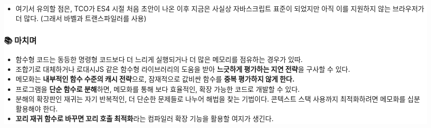 - 여기서 유의할 점은, TCO가 ES4 시절 처음 초안이 나온 이후 지금은 사실상 자바스크립트 표준이 되었지만 아직 이를 지원하지 않는 브라우저가 더 많다. (그래서 바벨과 트랜스파일러를 사용)

### 📚 마치며
- 함수형 코드는 동등한 명령형 코드보다 더 느리게 실행되거나 더 많은 메모리를 점유하는 경우가 있따.
- 조합기로 대체하거나 로대시JS 같은 함수형 라이브러리의 도움을 받아 **느긋하게 평가하는 지연 전략**을 구사할 수 있다.
- 메모화는 **내부적인 함수 수준의 캐시 전략**으로, 잠재적으로 값비싼 함수를 **중복 평가하지 않게 한다.**
- 프로그램을 **단순 함수로 분해**하면, 메모화를 통해 보다 효율적인, 확장 가능한 코드로 개발할 수 있다.
- 분해의 확장판인 재귀는 자기 반복적인, 더 단순한 문제들로 나누어 해법을 찾는 기법이다. 콘텍스트 스택 사용까지 최적화하려면 메모화를 십분 활용해야 한다.
- **꼬리 재귀 함수로 바꾸면 꼬리 호출 최적화**라는 컴파일러 확장 기능을 활용할 여지가 생긴다.